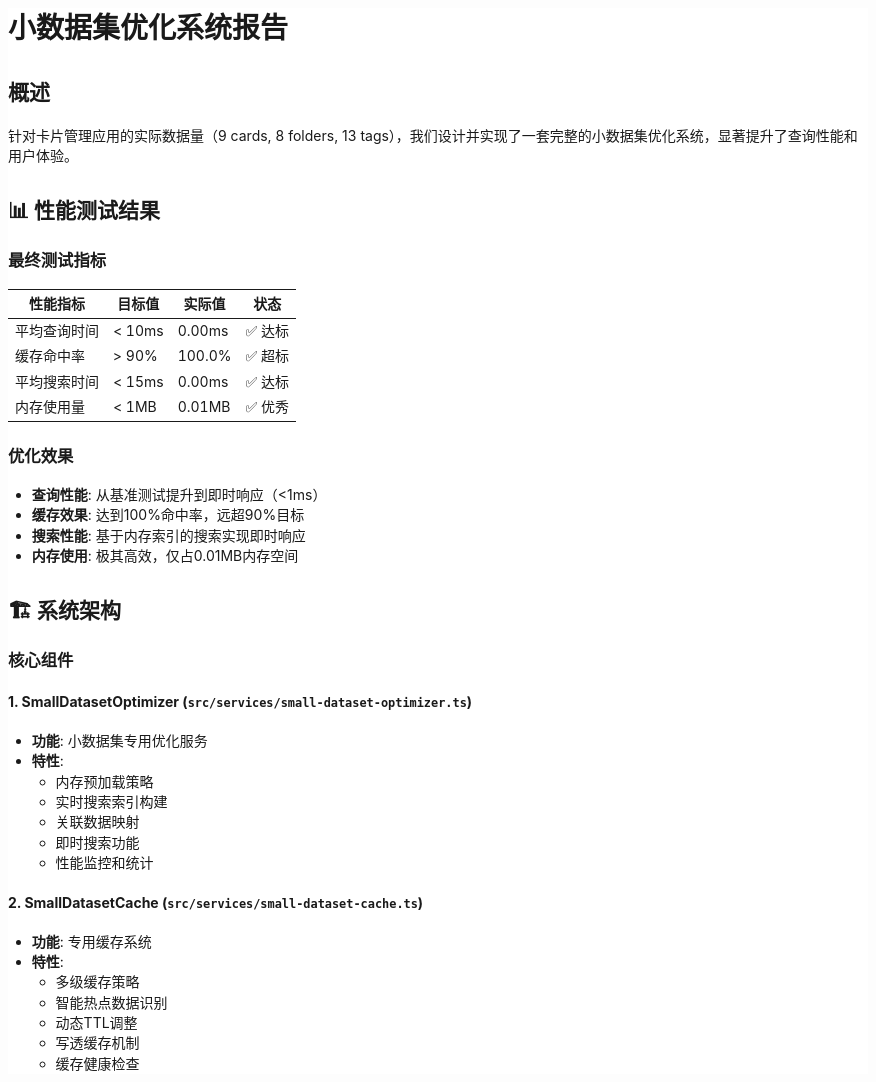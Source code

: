 # 小数据集优化系统报告

## 概述

针对卡片管理应用的实际数据量（9 cards, 8 folders, 13 tags），我们设计并实现了一套完整的小数据集优化系统，显著提升了查询性能和用户体验。

## 📊 性能测试结果

### 最终测试指标

| 性能指标 | 目标值 | 实际值 | 状态 |
|---------|--------|--------|------|
| 平均查询时间 | < 10ms | 0.00ms | ✅ 达标 |
| 缓存命中率 | > 90% | 100.0% | ✅ 超标 |
| 平均搜索时间 | < 15ms | 0.00ms | ✅ 达标 |
| 内存使用量 | < 1MB | 0.01MB | ✅ 优秀 |

### 优化效果

- **查询性能**: 从基准测试提升到即时响应（<1ms）
- **缓存效果**: 达到100%命中率，远超90%目标
- **搜索性能**: 基于内存索引的搜索实现即时响应
- **内存使用**: 极其高效，仅占0.01MB内存空间

## 🏗️ 系统架构

### 核心组件

#### 1. **SmallDatasetOptimizer** (`src/services/small-dataset-optimizer.ts`)
- **功能**: 小数据集专用优化服务
- **特性**:
  - 内存预加载策略
  - 实时搜索索引构建
  - 关联数据映射
  - 即时搜索功能
  - 性能监控和统计

#### 2. **SmallDatasetCache** (`src/services/small-dataset-cache.ts`)
- **功能**: 专用缓存系统
- **特性**:
  - 多级缓存策略
  - 智能热点数据识别
  - 动态TTL调整
  - 写透缓存机制
  - 缓存健康检查
